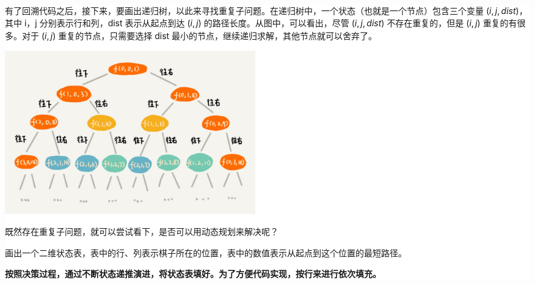 有了回溯代码之后，接下来，要画出递归树，以此来寻找重复子问题。在递归树中，一个状态（也就是一个节点）包含三个变量 $(i, j, dist)$，其中 i，j 分别表示行和列，dist 表示从起点到达 $(i, j)$ 的路径长度。从图中，可以看出，尽管 $(i, j, dist)$ 不存在重复的，但是 $(i, j)$ 重复的有很多。对于 $(i, j)$ 重复的节点，只需要选择 dist 最小的节点，继续递归求解，其他节点就可以舍弃了。

<img src="../Resources1/186.jpg" alt="Figure" style="zoom:40%;" />

既然存在重复子问题，就可以尝试看下，是否可以用动态规划来解决呢？

画出一个二维状态表，表中的行、列表示棋子所在的位置，表中的数值表示从起点到这个位置的最短路径。

**按照决策过程，通过不断状态递推演进，将状态表填好。为了方便代码实现，按行来进行依次填充。**

